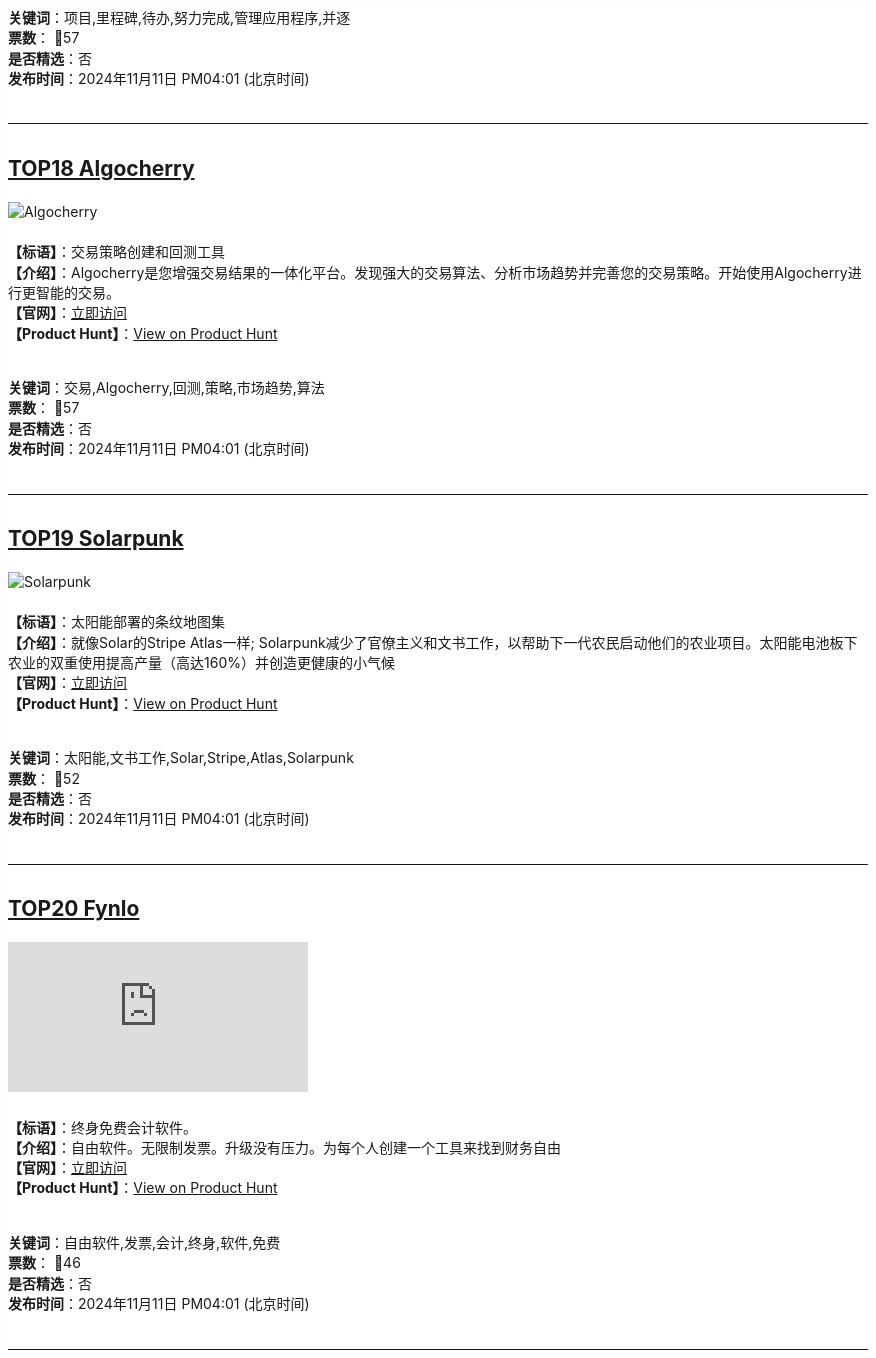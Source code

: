**关键词**：项目,里程碑,待办,努力完成,管理应用程序,并逐<br />
**票数**： 🔺57<br />
**是否精选**：否<br />
**发布时间**：2024年11月11日 PM04:01 (北京时间)<br /><br />

---

## [TOP18    Algocherry](https://www.producthunt.com/posts/algocherry)
![Algocherry](https://ph-files.imgix.net/e291287e-b5ce-4bac-8b94-a7cd0c108e69.png?auto=format&fit=crop&frame=1&h=512&w=1024)<br /><br />
**【标语】**：交易策略创建和回测工具<br />
**【介绍】**：Algocherry是您增强交易结果的一体化平台。发现强大的交易算法、分析市场趋势并完善您的交易策略。开始使用Algocherry进行更智能的交易。<br />
**【官网】**：[立即访问](https://www.producthunt.com/r/HYG43HQ7PLJMW7)<br />
**【Product Hunt】**：[View on Product Hunt](https://www.producthunt.com/posts/algocherry)<br /><br />

**关键词**：交易,Algocherry,回测,策略,市场趋势,算法<br />
**票数**： 🔺57<br />
**是否精选**：否<br />
**发布时间**：2024年11月11日 PM04:01 (北京时间)<br /><br />

---

## [TOP19    Solarpunk](https://www.producthunt.com/posts/solarpunk)
![Solarpunk](https://ph-files.imgix.net/5870b0bc-e3b9-4e2b-8f4b-15af55a9b953.png?auto=format&fit=crop&frame=1&h=512&w=1024)<br /><br />
**【标语】**：太阳能部署的条纹地图集<br />
**【介绍】**：就像Solar的Stripe Atlas一样; Solarpunk减少了官僚主义和文书工作，以帮助下一代农民启动他们的农业项目。太阳能电池板下农业的双重使用提高产量（高达160%）并创造更健康的小气候<br />
**【官网】**：[立即访问](https://www.producthunt.com/r/XUTDT3OO74WAOG)<br />
**【Product Hunt】**：[View on Product Hunt](https://www.producthunt.com/posts/solarpunk)<br /><br />

**关键词**：太阳能,文书工作,Solar,Stripe,Atlas,Solarpunk<br />
**票数**： 🔺52<br />
**是否精选**：否<br />
**发布时间**：2024年11月11日 PM04:01 (北京时间)<br /><br />

---

## [TOP20    Fynlo](https://www.producthunt.com/posts/fynlo)
![Fynlo](https://ph-files.imgix.net/f4713665-a3d5-4f1f-8a38-ff5b2a7ebd26.html?auto=format&fit=crop&frame=1&h=512&w=1024)<br /><br />
**【标语】**：终身免费会计软件。<br />
**【介绍】**：自由软件。无限制发票。升级没有压力。为每个人创建一个工具来找到财务自由<br />
**【官网】**：[立即访问](https://www.producthunt.com/r/VIUXHPYW4OWPM6)<br />
**【Product Hunt】**：[View on Product Hunt](https://www.producthunt.com/posts/fynlo)<br /><br />

**关键词**：自由软件,发票,会计,终身,软件,免费<br />
**票数**： 🔺46<br />
**是否精选**：否<br />
**发布时间**：2024年11月11日 PM04:01 (北京时间)<br /><br />

---